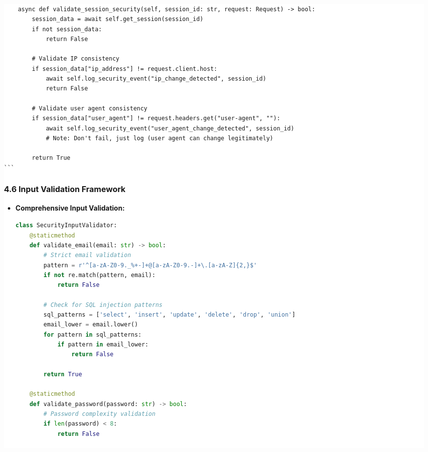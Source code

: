         async def validate_session_security(self, session_id: str, request: Request) -> bool:
            session_data = await self.get_session(session_id)
            if not session_data:
                return False
            
            # Validate IP consistency
            if session_data["ip_address"] != request.client.host:
                await self.log_security_event("ip_change_detected", session_id)
                return False
            
            # Validate user agent consistency
            if session_data["user_agent"] != request.headers.get("user-agent", ""):
                await self.log_security_event("user_agent_change_detected", session_id)
                # Note: Don't fail, just log (user agent can change legitimately)
            
            return True
    ```

### 4.6 Input Validation Framework

*   **Comprehensive Input Validation:**
    ```python
    class SecurityInputValidator:
        @staticmethod
        def validate_email(email: str) -> bool:
            # Strict email validation
            pattern = r'^[a-zA-Z0-9._%+-]+@[a-zA-Z0-9.-]+\.[a-zA-Z]{2,}$'
            if not re.match(pattern, email):
                return False
            
            # Check for SQL injection patterns
            sql_patterns = ['select', 'insert', 'update', 'delete', 'drop', 'union']
            email_lower = email.lower()
            for pattern in sql_patterns:
                if pattern in email_lower:
                    return False
            
            return True
        
        @staticmethod
        def validate_password(password: str) -> bool:
            # Password complexity validation
            if len(password) < 8:
                return False
            